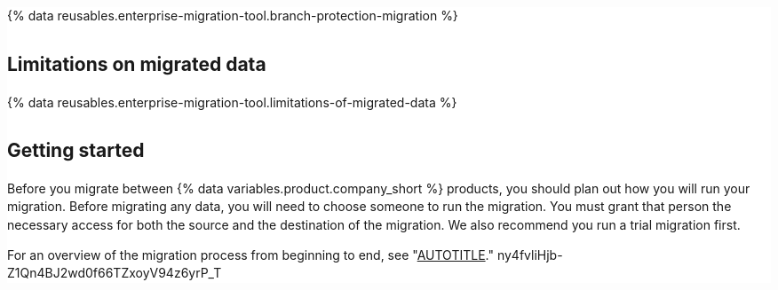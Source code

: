 {% data reusables.enterprise-migration-tool.branch-protection-migration %}

## Limitations on migrated data

{% data reusables.enterprise-migration-tool.limitations-of-migrated-data %}

## Getting started

Before you migrate between {% data variables.product.company_short %} products, you should plan out how you will run your migration. Before migrating any data, you will need to choose someone to run the migration. You must grant that person the necessary access for both the source and the destination of the migration. We also recommend you run a trial migration first.

For an overview of the migration process from beginning to end, see "[AUTOTITLE](/migrations/using-github-enterprise-importer/migrating-between-github-products/overview-of-a-migration-between-github-products)."
ny4fvliHjb-Z1Qn4BJ2wd0f66TZxoyV94z6yrP_T